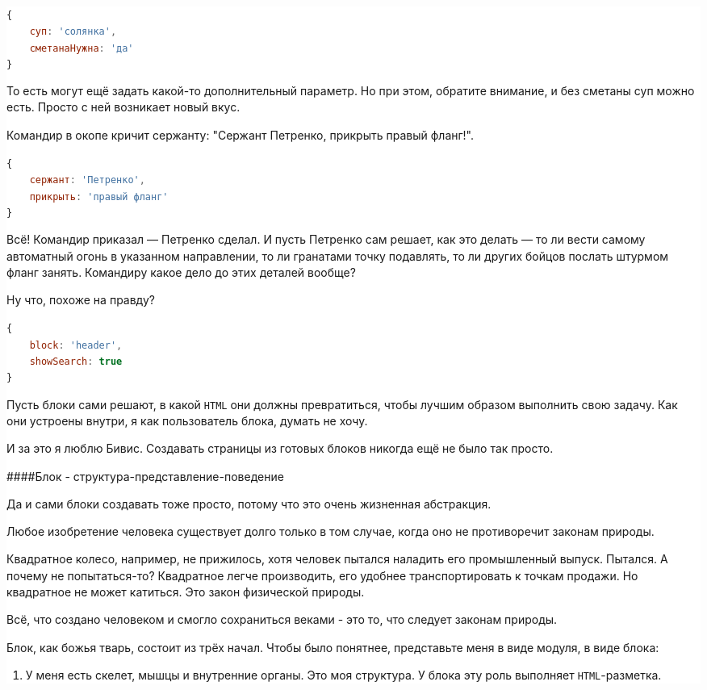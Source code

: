 ```javascript
{
    суп: 'солянка',
    сметанаНужна: 'да'
}
```

То есть могут ещё задать какой-то дополнительный параметр. Но при этом, обратите внимание, и без сметаны суп можно есть. Просто с ней
возникает новый вкус.

Командир в окопе кричит сержанту: "Сержант Петренко, прикрыть правый фланг!".

```javascript
{
    сержант: 'Петренко',
    прикрыть: 'правый фланг'
}
```

Всё! Командир приказал — Петренко сделал. И пусть Петренко сам решает, как это делать — то ли вести самому автоматный огонь
в указанном направлении, то ли гранатами точку подавлять, то ли других бойцов послать штурмом фланг занять. Командиру
какое дело до этих деталей вообще?

Ну что, похоже на правду?

```javascript
{
    block: 'header',
    showSearch: true
}
```

Пусть блоки сами решают, в какой `HTML` они должны превратиться, чтобы лучшим образом выполнить свою задачу.
Как они устроены внутри, я как пользователь блока, думать не хочу.

И за это я люблю Бивис. Создавать страницы из готовых блоков никогда ещё не было так просто.

####Блок - структура-представление-поведение

Да и сами блоки создавать тоже просто, потому что это очень жизненная абстракция.

Любое изобретение человека существует долго только в том случае, когда оно не противоречит законам природы.

Квадратное колесо, например, не прижилось, хотя человек пытался наладить его промышленный выпуск. Пытался. А почему не попытаться-то?
Квадратное легче производить, его удобнее транспортировать к точкам продажи. Но квадратное не может катиться. Это закон физической природы.

Всё, что создано человеком и смогло сохраниться веками - это то, что следует законам природы.

Блок, как божья тварь, состоит из трёх начал. Чтобы было понятнее, представьте меня в виде модуля, в виде блока:

1. У меня есть скелет, мышцы и внутренние органы. Это моя структура. У блока эту роль выполняет `HTML`-разметка.
